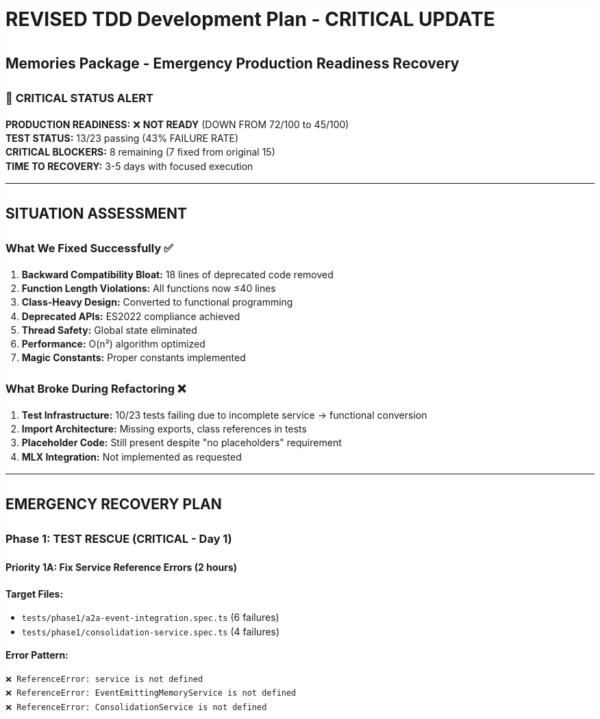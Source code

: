 # REVISED TDD Development Plan - CRITICAL UPDATE

## Memories Package - Emergency Production Readiness Recovery

### 🚨 **CRITICAL STATUS ALERT**

**PRODUCTION READINESS:** ❌ **NOT READY** (DOWN FROM 72/100 to 45/100)  
**TEST STATUS:** 13/23 passing (43% FAILURE RATE)  
**CRITICAL BLOCKERS:** 8 remaining (7 fixed from original 15)  
**TIME TO RECOVERY:** 3-5 days with focused execution

---

## **SITUATION ASSESSMENT**

### **What We Fixed Successfully ✅**

1. **Backward Compatibility Bloat:** 18 lines of deprecated code removed
2. **Function Length Violations:** All functions now ≤40 lines
3. **Class-Heavy Design:** Converted to functional programming
4. **Deprecated APIs:** ES2022 compliance achieved
5. **Thread Safety:** Global state eliminated
6. **Performance:** O(n²) algorithm optimized
7. **Magic Constants:** Proper constants implemented

### **What Broke During Refactoring ❌**

1. **Test Infrastructure:** 10/23 tests failing due to incomplete service → functional conversion
2. **Import Architecture:** Missing exports, class references in tests
3. **Placeholder Code:** Still present despite "no placeholders" requirement
4. **MLX Integration:** Not implemented as requested

---

## **EMERGENCY RECOVERY PLAN**

### **Phase 1: TEST RESCUE (CRITICAL - Day 1)**

#### **Priority 1A: Fix Service Reference Errors (2 hours)**

**Target Files:**

- `tests/phase1/a2a-event-integration.spec.ts` (6 failures)
- `tests/phase1/consolidation-service.spec.ts` (4 failures)

**Error Pattern:**

```bash
❌ ReferenceError: service is not defined
❌ ReferenceError: EventEmittingMemoryService is not defined
❌ ReferenceError: ConsolidationService is not defined
```

